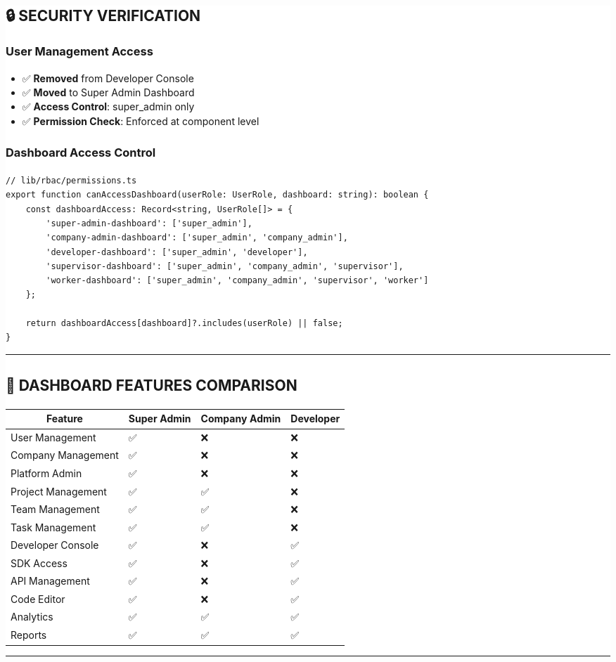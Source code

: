 
## 🔒 **SECURITY VERIFICATION**

### **User Management Access**
- ✅ **Removed** from Developer Console
- ✅ **Moved** to Super Admin Dashboard
- ✅ **Access Control**: super_admin only
- ✅ **Permission Check**: Enforced at component level

### **Dashboard Access Control**
```tsx
// lib/rbac/permissions.ts
export function canAccessDashboard(userRole: UserRole, dashboard: string): boolean {
    const dashboardAccess: Record<string, UserRole[]> = {
        'super-admin-dashboard': ['super_admin'],
        'company-admin-dashboard': ['super_admin', 'company_admin'],
        'developer-dashboard': ['super_admin', 'developer'],
        'supervisor-dashboard': ['super_admin', 'company_admin', 'supervisor'],
        'worker-dashboard': ['super_admin', 'company_admin', 'supervisor', 'worker']
    };

    return dashboardAccess[dashboard]?.includes(userRole) || false;
}
```

---

## 🎨 **DASHBOARD FEATURES COMPARISON**

| Feature | Super Admin | Company Admin | Developer |
|---------|-------------|---------------|-----------|
| User Management | ✅ | ❌ | ❌ |
| Company Management | ✅ | ❌ | ❌ |
| Platform Admin | ✅ | ❌ | ❌ |
| Project Management | ✅ | ✅ | ❌ |
| Team Management | ✅ | ✅ | ❌ |
| Task Management | ✅ | ✅ | ❌ |
| Developer Console | ✅ | ❌ | ✅ |
| SDK Access | ✅ | ❌ | ✅ |
| API Management | ✅ | ❌ | ✅ |
| Code Editor | ✅ | ❌ | ✅ |
| Analytics | ✅ | ✅ | ✅ |
| Reports | ✅ | ✅ | ✅ |

---